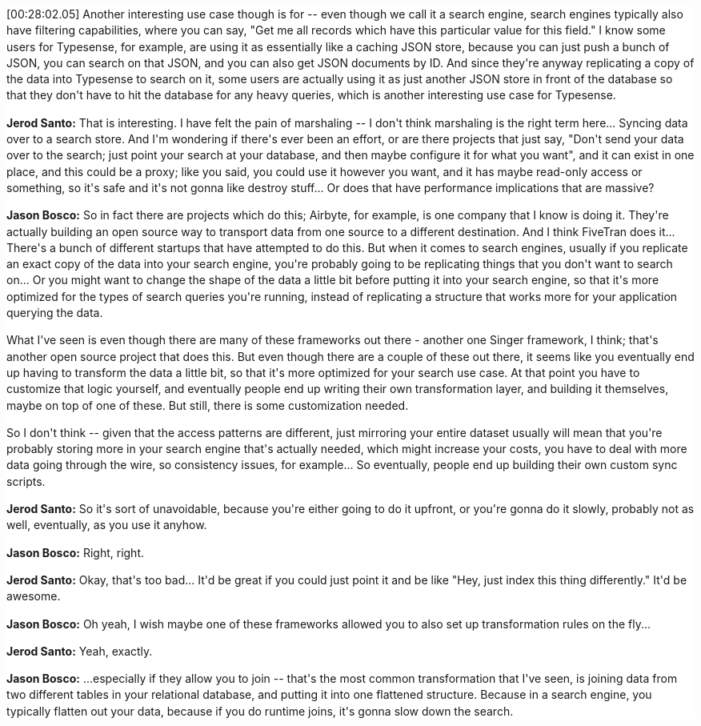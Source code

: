 \[00:28:02.05\] Another interesting use case though is for -- even though we call it a search engine, search engines typically also have filtering capabilities, where you can say, "Get me all records which have this particular value for this field." I know some users for Typesense, for example, are using it as essentially like a caching JSON store, because you can just push a bunch of JSON, you can search on that JSON, and you can also get JSON documents by ID. And since they're anyway replicating a copy of the data into Typesense to search on it, some users are actually using it as just another JSON store in front of the database so that they don't have to hit the database for any heavy queries, which is another interesting use case for Typesense.

**Jerod Santo:** That is interesting. I have felt the pain of marshaling -- I don't think marshaling is the right term here... Syncing data over to a search store. And I'm wondering if there's ever been an effort, or are there projects that just say, "Don't send your data over to the search; just point your search at your database, and then maybe configure it for what you want", and it can exist in one place, and this could be a proxy; like you said, you could use it however you want, and it has maybe read-only access or something, so it's safe and it's not gonna like destroy stuff... Or does that have performance implications that are massive?

**Jason Bosco:** So in fact there are projects which do this; Airbyte, for example, is one company that I know is doing it. They're actually building an open source way to transport data from one source to a different destination. And I think FiveTran does it... There's a bunch of different startups that have attempted to do this. But when it comes to search engines, usually if you replicate an exact copy of the data into your search engine, you're probably going to be replicating things that you don't want to search on... Or you might want to change the shape of the data a little bit before putting it into your search engine, so that it's more optimized for the types of search queries you're running, instead of replicating a structure that works more for your application querying the data.

What I've seen is even though there are many of these frameworks out there - another one Singer framework, I think; that's another open source project that does this. But even though there are a couple of these out there, it seems like you eventually end up having to transform the data a little bit, so that it's more optimized for your search use case. At that point you have to customize that logic yourself, and eventually people end up writing their own transformation layer, and building it themselves, maybe on top of one of these. But still, there is some customization needed.

So I don't think -- given that the access patterns are different, just mirroring your entire dataset usually will mean that you're probably storing more in your search engine that's actually needed, which might increase your costs, you have to deal with more data going through the wire, so consistency issues, for example... So eventually, people end up building their own custom sync scripts.

**Jerod Santo:** So it's sort of unavoidable, because you're either going to do it upfront, or you're gonna do it slowly, probably not as well, eventually, as you use it anyhow.

**Jason Bosco:** Right, right.

**Jerod Santo:** Okay, that's too bad... It'd be great if you could just point it and be like "Hey, just index this thing differently." It'd be awesome.

**Jason Bosco:** Oh yeah, I wish maybe one of these frameworks allowed you to also set up transformation rules on the fly...

**Jerod Santo:** Yeah, exactly.

**Jason Bosco:** ...especially if they allow you to join -- that's the most common transformation that I've seen, is joining data from two different tables in your relational database, and putting it into one flattened structure. Because in a search engine, you typically flatten out your data, because if you do runtime joins, it's gonna slow down the search.
